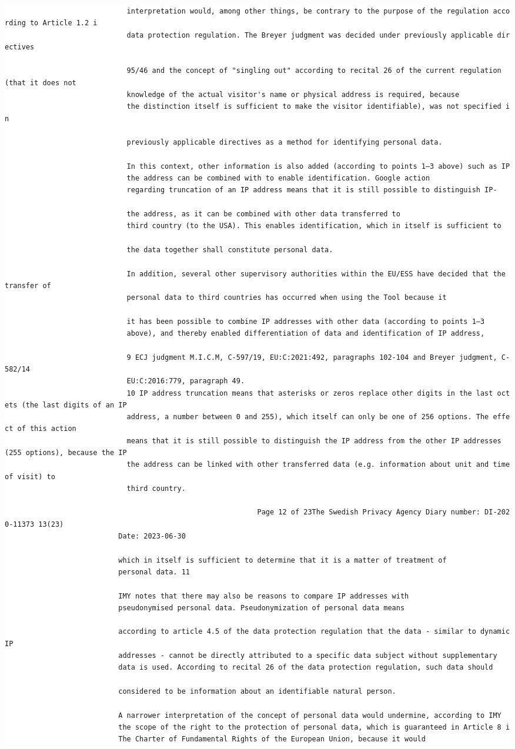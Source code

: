                                  interpretation would, among other things, be contrary to the purpose of the regulation according to Article 1.2 i
                                 data protection regulation. The Breyer judgment was decided under previously applicable directives

                                 95/46 and the concept of "singling out" according to recital 26 of the current regulation (that it does not
                                 knowledge of the actual visitor's name or physical address is required, because
                                 the distinction itself is sufficient to make the visitor identifiable), was not specified in

                                 previously applicable directives as a method for identifying personal data.

                                 In this context, other information is also added (according to points 1–3 above) such as IP
                                 the address can be combined with to enable identification. Google action
                                 regarding truncation of an IP address means that it is still possible to distinguish IP-

                                 the address, as it can be combined with other data transferred to
                                 third country (to the USA). This enables identification, which in itself is sufficient to

                                 the data together shall constitute personal data.

                                 In addition, several other supervisory authorities within the EU/ESS have decided that the transfer of
                                 personal data to third countries has occurred when using the Tool because it

                                 it has been possible to combine IP addresses with other data (according to points 1–3
                                 above), and thereby enabled differentiation of data and identification of IP address,

                                 9 ECJ judgment M.I.C.M, C-597/19, EU:C:2021:492, paragraphs 102-104 and Breyer judgment, C-582/14
                                 EU:C:2016:779, paragraph 49.
                                 10 IP address truncation means that asterisks or zeros replace other digits in the last octets (the last digits of an IP
                                 address, a number between 0 and 255), which itself can only be one of 256 options. The effect of this action
                                 means that it is still possible to distinguish the IP address from the other IP addresses (255 options), because the IP
                                 the address can be linked with other transferred data (e.g. information about unit and time of visit) to
                                 third country.

                                                                Page 12 of 23The Swedish Privacy Agency Diary number: DI-2020-11373 13(23)
                               Date: 2023-06-30

                               which in itself is sufficient to determine that it is a matter of treatment of
                               personal data. 11

                               IMY notes that there may also be reasons to compare IP addresses with
                               pseudonymised personal data. Pseudonymization of personal data means

                               according to article 4.5 of the data protection regulation that the data - similar to dynamic IP
                               addresses - cannot be directly attributed to a specific data subject without supplementary
                               data is used. According to recital 26 of the data protection regulation, such data should

                               considered to be information about an identifiable natural person.

                               A narrower interpretation of the concept of personal data would undermine, according to IMY
                               the scope of the right to the protection of personal data, which is guaranteed in Article 8 i
                               The Charter of Fundamental Rights of the European Union, because it would
